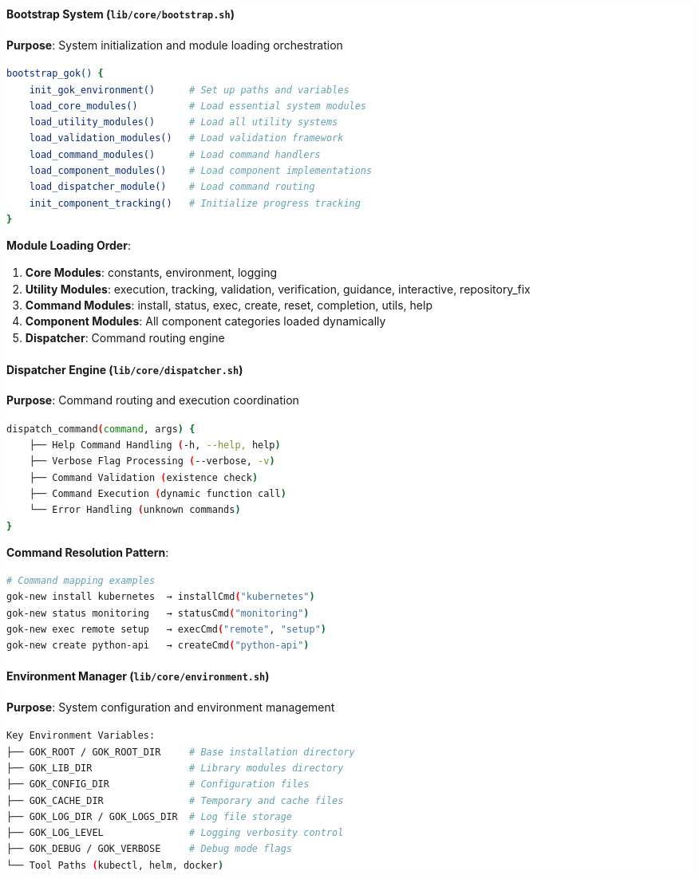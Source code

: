 #### Bootstrap System (`lib/core/bootstrap.sh`)

**Purpose**: System initialization and module loading orchestration

```bash
bootstrap_gok() {
    init_gok_environment()      # Set up paths and variables
    load_core_modules()         # Load essential system modules
    load_utility_modules()      # Load all utility systems
    load_validation_modules()   # Load validation framework
    load_command_modules()      # Load command handlers
    load_component_modules()    # Load component implementations
    load_dispatcher_module()    # Load command routing
    init_component_tracking()   # Initialize progress tracking
}
```

**Module Loading Order**:
1. **Core Modules**: constants, environment, logging
2. **Utility Modules**: execution, tracking, validation, verification, guidance, interactive, repository_fix
3. **Command Modules**: install, status, exec, create, reset, completion, utils, help
4. **Component Modules**: All component categories loaded dynamically
5. **Dispatcher**: Command routing engine

#### Dispatcher Engine (`lib/core/dispatcher.sh`)

**Purpose**: Command routing and execution coordination

```bash
dispatch_command(command, args) {
    ├── Help Command Handling (-h, --help, help)
    ├── Verbose Flag Processing (--verbose, -v)
    ├── Command Validation (existence check)
    ├── Command Execution (dynamic function call)
    └── Error Handling (unknown commands)
}
```

**Command Resolution Pattern**:
```bash
# Command mapping examples
gok-new install kubernetes  → installCmd("kubernetes")
gok-new status monitoring   → statusCmd("monitoring")  
gok-new exec remote setup   → execCmd("remote", "setup")
gok-new create python-api   → createCmd("python-api")
```

#### Environment Manager (`lib/core/environment.sh`)

**Purpose**: System configuration and environment management

```bash
Key Environment Variables:
├── GOK_ROOT / GOK_ROOT_DIR     # Base installation directory
├── GOK_LIB_DIR                 # Library modules directory
├── GOK_CONFIG_DIR              # Configuration files
├── GOK_CACHE_DIR               # Temporary and cache files
├── GOK_LOG_DIR / GOK_LOGS_DIR  # Log file storage
├── GOK_LOG_LEVEL               # Logging verbosity control
├── GOK_DEBUG / GOK_VERBOSE     # Debug mode flags
└── Tool Paths (kubectl, helm, docker)
```
